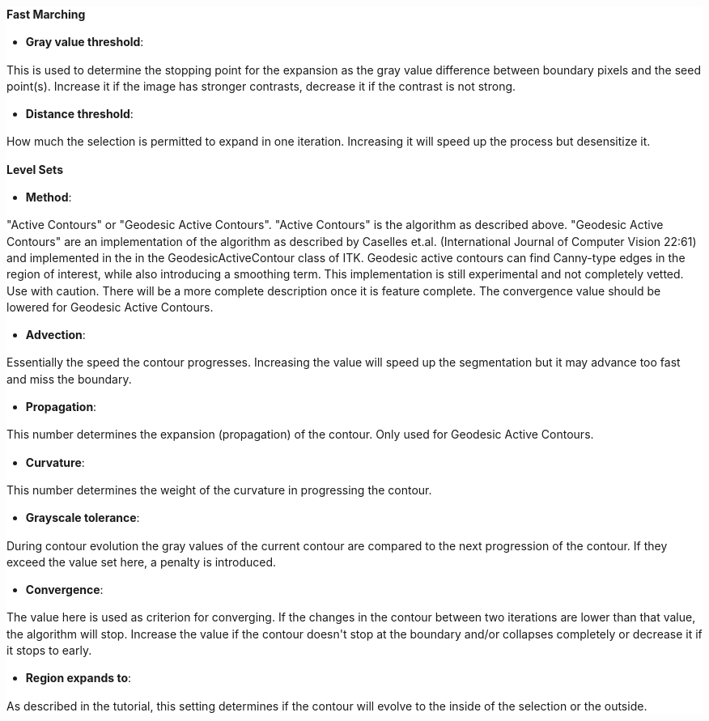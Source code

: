 **Fast Marching**

-   **Gray value threshold**:

This is used to determine the stopping point for the expansion as the gray value difference between boundary pixels and the seed point(s). Increase it if the image has stronger contrasts, decrease it if the contrast is not strong.

-   **Distance threshold**:

How much the selection is permitted to expand in one iteration. Increasing it will speed up the process but desensitize it.

**Level Sets**

-   **Method**:

"Active Contours" or "Geodesic Active Contours". "Active Contours" is the algorithm as described above. "Geodesic Active Contours" are an implementation of the algorithm as described by Caselles et.al. (International Journal of Computer Vision 22:61) and implemented in the in the GeodesicActiveContour class of ITK. Geodesic active contours can find Canny-type edges in the region of interest, while also introducing a smoothing term. This implementation is still experimental and not completely vetted. Use with caution. There will be a more complete description once it is feature complete. The convergence value should be lowered for Geodesic Active Contours.

-   **Advection**:

Essentially the speed the contour progresses. Increasing the value will speed up the segmentation but it may advance too fast and miss the boundary.

-   **Propagation**:

This number determines the expansion (propagation) of the contour. Only used for Geodesic Active Contours.

-   **Curvature**:

This number determines the weight of the curvature in progressing the contour.

-   **Grayscale tolerance**:

During contour evolution the gray values of the current contour are compared to the next progression of the contour. If they exceed the value set here, a penalty is introduced.

-   **Convergence**:

The value here is used as criterion for converging. If the changes in the contour between two iterations are lower than that value, the algorithm will stop. Increase the value if the contour doesn't stop at the boundary and/or collapses completely or decrease it if it stops to early.

-   **Region expands to**:

As described in the tutorial, this setting determines if the contour will evolve to the inside of the selection or the outside.

 
